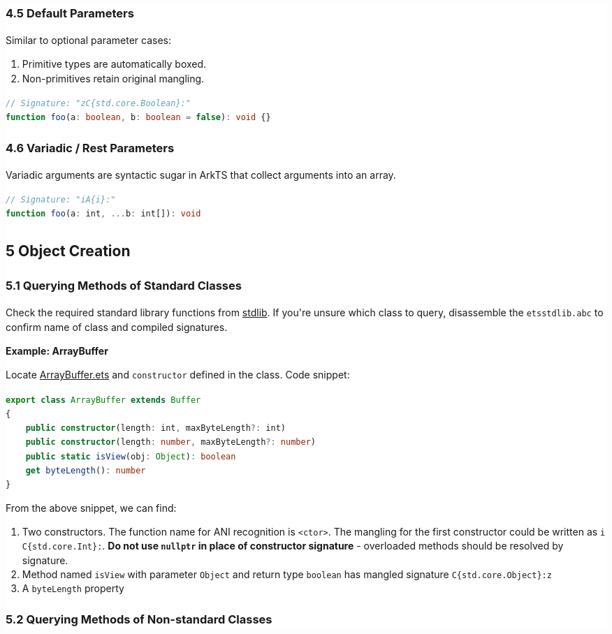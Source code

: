 ### 4.5 Default Parameters

Similar to optional parameter cases:
1. Primitive types are automatically boxed.
2. Non-primitives retain original mangling.

```ts
// Signature: "zC{std.core.Boolean}:"
function foo(a: boolean, b: boolean = false): void {}
```

### 4.6 Variadic / Rest Parameters

Variadic arguments are syntactic sugar in ArkTS that collect arguments into an array.

```ts
// Signature: "iA{i}:"
function foo(a: int, ...b: int[]): void
```

## 5 Object Creation

### 5.1 Querying Methods of Standard Classes

Check the required standard library functions from [stdlib](https://gitee.com/openharmony/arkcompiler_runtime_core/blob/OpenHarmony_feature_20250328/static_core/plugins/ets/stdlib/). If you're unsure which class to query, disassemble the `etsstdlib.abc` to confirm name of class and compiled signatures.

**Example: ArrayBuffer**

Locate [ArrayBuffer.ets](https://gitee.com/openharmony/arkcompiler_runtime_core/tree/OpenHarmony_feature_20250328/static_core/plugins/ets/stdlib/escompat/ArrayBuffer.ets) and `constructor` defined in the class.
Code snippet:
```ts
export class ArrayBuffer extends Buffer
{
    public constructor(length: int, maxByteLength?: int)
    public constructor(length: number, maxByteLength?: number)
    public static isView(obj: Object): boolean
    get byteLength(): number 
}
```

From the above snippet, we can find:
1. Two constructors. The function name for ANI recognition is `<ctor>`. The mangling for the first constructor could be written as `iC{std.core.Int}:`. **Do not use `nullptr` in place of constructor signature** - overloaded methods should be resolved by signature.
2. Method named `isView` with parameter `Object` and return type `boolean` has mangled signature `C{std.core.Object}:z`
3. A `byteLength` property

### 5.2 Querying Methods of Non-standard Classes
